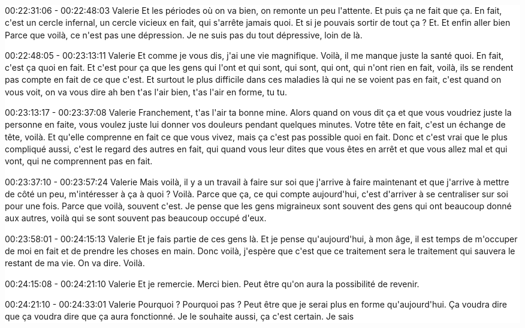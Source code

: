 00:22:31:06 - 00:22:48:03
Valerie
Et les périodes où on va bien, on remonte un peu l'attente. Et puis ça ne fait que ça. En fait, c'est un cercle infernal, un cercle vicieux en fait, qui s'arrête jamais quoi. Et si je pouvais sortir de tout ça ? Et. Et enfin aller bien Parce que voilà, ce n'est pas une dépression. Je ne suis pas du tout dépressive, loin de là.

00:22:48:05 - 00:23:13:11
Valerie
Et comme je vous dis, j'ai une vie magnifique. Voilà, il me manque juste la santé quoi. En fait, c'est ça quoi en fait. Et c'est pour ça que les gens qui l'ont et qui sont, qui sont, qui ont, qui n'ont rien en fait, voilà, ils se rendent pas compte en fait de ce que c'est. Et surtout le plus difficile dans ces maladies là qui ne se voient pas en fait, c'est quand on vous voit, on va vous dire ah ben t'as l'air bien, t'as l'air en forme, tu tu.

00:23:13:17 - 00:23:37:08
Valerie
Franchement, t'as l'air ta bonne mine. Alors quand on vous dit ça et que vous voudriez juste la personne en faite, vous voulez juste lui donner vos douleurs pendant quelques minutes. Votre tête en fait, c'est un échange de tête, voilà. Et qu'elle comprenne en fait ce que vous vivez, mais ça c'est pas possible quoi en fait. Donc et c'est vrai que le plus compliqué aussi, c'est le regard des autres en fait, qui quand vous leur dites que vous êtes en arrêt et que vous allez mal et qui vont, qui ne comprennent pas en fait.

00:23:37:10 - 00:23:57:24
Valerie
Mais voilà, il y a un travail à faire sur soi que j'arrive à faire maintenant et que j'arrive à mettre de côté un peu, m'intéresser à ça à quoi ? Voilà. Parce que ça, ce qui compte aujourd'hui, c'est d'arriver à se centraliser sur soi pour une fois. Parce que voilà, souvent c'est. Je pense que les gens migraineux sont souvent des gens qui ont beaucoup donné aux autres, voilà qui se sont souvent pas beaucoup occupé d'eux.

00:23:58:01 - 00:24:15:13
Valerie
Et je fais partie de ces gens là. Et je pense qu'aujourd'hui, à mon âge, il est temps de m'occuper de moi en fait et de prendre les choses en main. Donc voilà, j'espère que c'est que ce traitement sera le traitement qui sauvera le restant de ma vie. On va dire. Voilà.

00:24:15:08 - 00:24:21:10
Valerie
Et je remercie. Merci bien. Peut être qu'on aura la possibilité de revenir.

00:24:21:10 - 00:24:33:01
Valerie
Pourquoi ? Pourquoi pas ? Peut être que je serai plus en forme qu'aujourd'hui. Ça voudra dire que ça voudra dire que ça aura fonctionné. Je le souhaite aussi, ça c'est certain. Je sais


